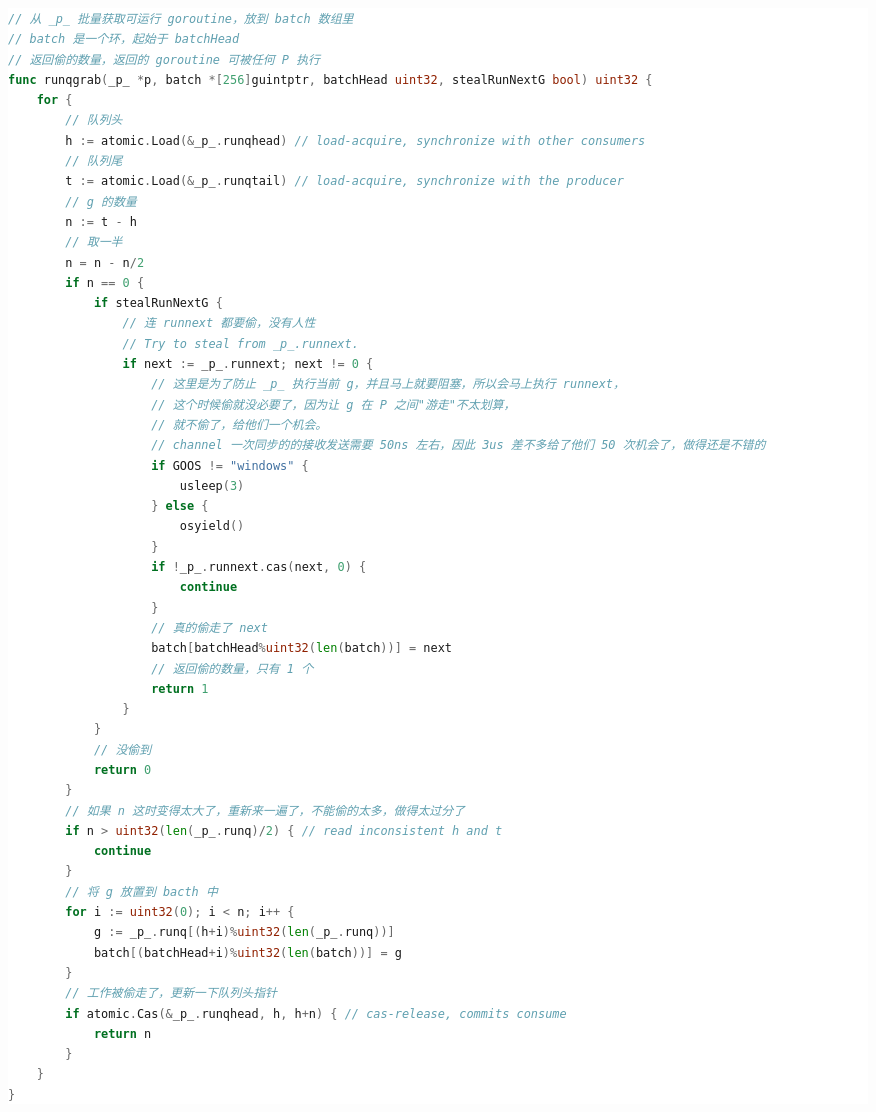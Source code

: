 ```go
// 从 _p_ 批量获取可运行 goroutine，放到 batch 数组里
// batch 是一个环，起始于 batchHead
// 返回偷的数量，返回的 goroutine 可被任何 P 执行
func runqgrab(_p_ *p, batch *[256]guintptr, batchHead uint32, stealRunNextG bool) uint32 {
    for {
        // 队列头
        h := atomic.Load(&_p_.runqhead) // load-acquire, synchronize with other consumers
        // 队列尾
        t := atomic.Load(&_p_.runqtail) // load-acquire, synchronize with the producer
        // g 的数量
        n := t - h
        // 取一半
        n = n - n/2
        if n == 0 {
            if stealRunNextG {
                // 连 runnext 都要偷，没有人性
                // Try to steal from _p_.runnext.
                if next := _p_.runnext; next != 0 {
                    // 这里是为了防止 _p_ 执行当前 g，并且马上就要阻塞，所以会马上执行 runnext，
                    // 这个时候偷就没必要了，因为让 g 在 P 之间"游走"不太划算，
                    // 就不偷了，给他们一个机会。
                    // channel 一次同步的的接收发送需要 50ns 左右，因此 3us 差不多给了他们 50 次机会了，做得还是不错的
                    if GOOS != "windows" {
                        usleep(3)
                    } else {
                        osyield()
                    }
                    if !_p_.runnext.cas(next, 0) {
                        continue
                    }
                    // 真的偷走了 next
                    batch[batchHead%uint32(len(batch))] = next
                    // 返回偷的数量，只有 1 个
                    return 1
                }
            }
            // 没偷到
            return 0
        }
        // 如果 n 这时变得太大了，重新来一遍了，不能偷的太多，做得太过分了
        if n > uint32(len(_p_.runq)/2) { // read inconsistent h and t
            continue
        }
        // 将 g 放置到 bacth 中
        for i := uint32(0); i < n; i++ {
            g := _p_.runq[(h+i)%uint32(len(_p_.runq))]
            batch[(batchHead+i)%uint32(len(batch))] = g
        }
        // 工作被偷走了，更新一下队列头指针
        if atomic.Cas(&_p_.runqhead, h, h+n) { // cas-release, commits consume
            return n
        }
    }
}
```
